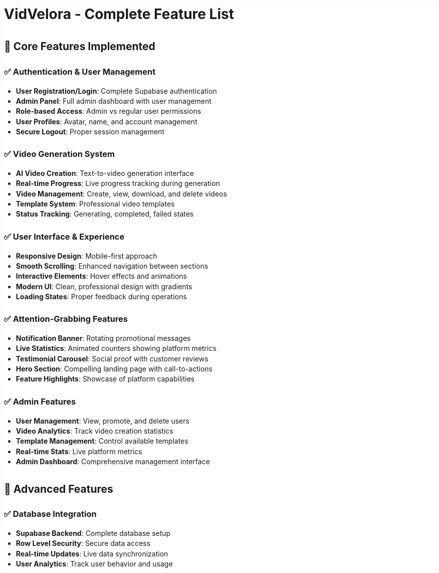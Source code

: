 # VidVelora - Complete Feature List

## 🎯 Core Features Implemented

### ✅ Authentication & User Management
- **User Registration/Login**: Complete Supabase authentication
- **Admin Panel**: Full admin dashboard with user management
- **Role-based Access**: Admin vs regular user permissions
- **User Profiles**: Avatar, name, and account management
- **Secure Logout**: Proper session management

### ✅ Video Generation System
- **AI Video Creation**: Text-to-video generation interface
- **Real-time Progress**: Live progress tracking during generation
- **Video Management**: Create, view, download, and delete videos
- **Template System**: Professional video templates
- **Status Tracking**: Generating, completed, failed states

### ✅ User Interface & Experience
- **Responsive Design**: Mobile-first approach
- **Smooth Scrolling**: Enhanced navigation between sections
- **Interactive Elements**: Hover effects and animations
- **Modern UI**: Clean, professional design with gradients
- **Loading States**: Proper feedback during operations

### ✅ Attention-Grabbing Features
- **Notification Banner**: Rotating promotional messages
- **Live Statistics**: Animated counters showing platform metrics
- **Testimonial Carousel**: Social proof with customer reviews
- **Hero Section**: Compelling landing page with call-to-actions
- **Feature Highlights**: Showcase of platform capabilities

### ✅ Admin Features
- **User Management**: View, promote, and delete users
- **Video Analytics**: Track video creation statistics
- **Template Management**: Control available templates
- **Real-time Stats**: Live platform metrics
- **Admin Dashboard**: Comprehensive management interface

## 🚀 Advanced Features

### ✅ Database Integration
- **Supabase Backend**: Complete database setup
- **Row Level Security**: Secure data access
- **Real-time Updates**: Live data synchronization
- **User Analytics**: Track user behavior and usage
